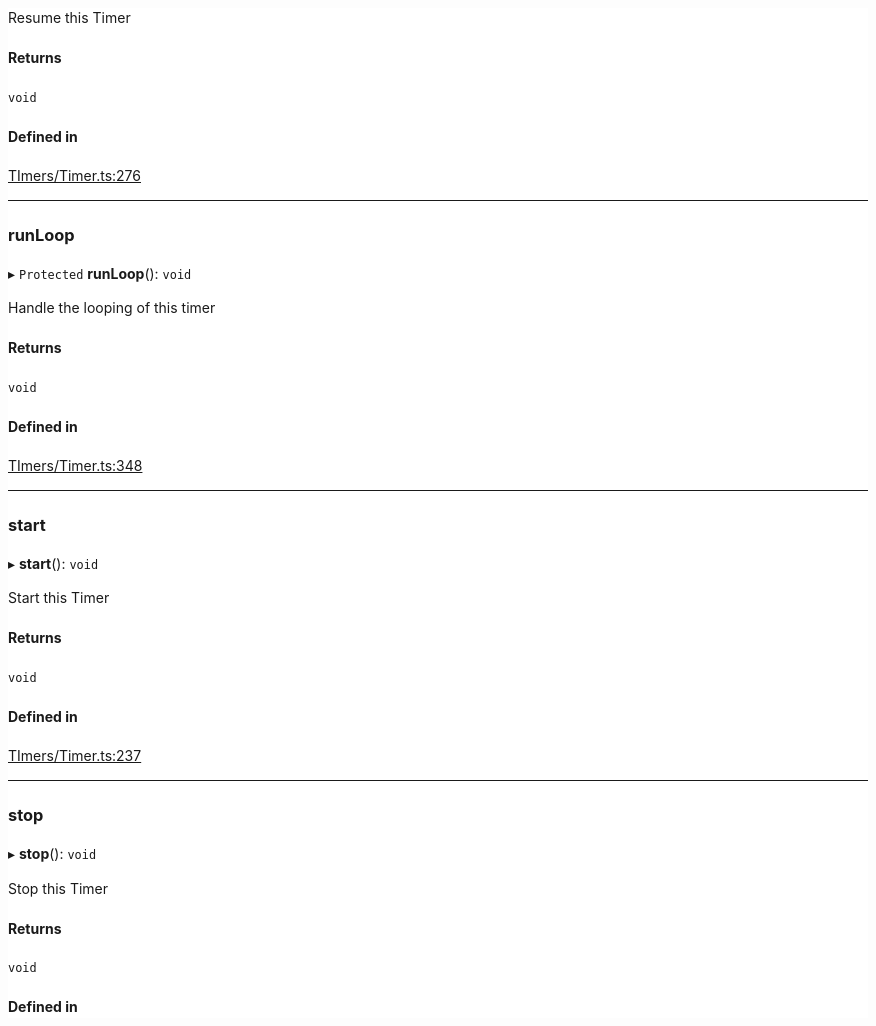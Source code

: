 Resume this Timer

#### Returns

`void`

#### Defined in

[TImers/Timer.ts:276](https://github.com/JFenlonWork/MooD-Custom-CodeBase-Babel-Ts/blob/a03acf3/Code/src/TImers/Timer.ts#L276)

___

### runLoop

▸ `Protected` **runLoop**(): `void`

Handle the looping of this timer

#### Returns

`void`

#### Defined in

[TImers/Timer.ts:348](https://github.com/JFenlonWork/MooD-Custom-CodeBase-Babel-Ts/blob/a03acf3/Code/src/TImers/Timer.ts#L348)

___

### start

▸ **start**(): `void`

Start this Timer

#### Returns

`void`

#### Defined in

[TImers/Timer.ts:237](https://github.com/JFenlonWork/MooD-Custom-CodeBase-Babel-Ts/blob/a03acf3/Code/src/TImers/Timer.ts#L237)

___

### stop

▸ **stop**(): `void`

Stop this Timer

#### Returns

`void`

#### Defined in
